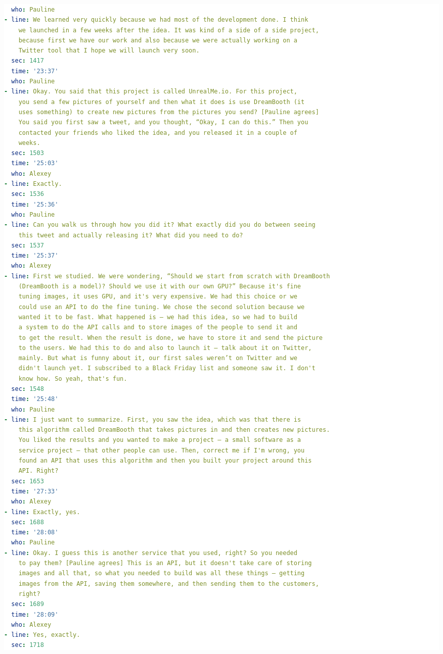 ```yaml
  who: Pauline
- line: We learned very quickly because we had most of the development done. I think
    we launched in a few weeks after the idea. It was kind of a side of a side project,
    because first we have our work and also because we were actually working on a
    Twitter tool that I hope we will launch very soon.
  sec: 1417
  time: '23:37'
  who: Pauline
- line: Okay. You said that this project is called UnrealMe.io. For this project,
    you send a few pictures of yourself and then what it does is use DreamBooth (it
    uses something) to create new pictures from the pictures you send? [Pauline agrees]
    You said you first saw a tweet, and you thought, “Okay, I can do this.” Then you
    contacted your friends who liked the idea, and you released it in a couple of
    weeks.
  sec: 1503
  time: '25:03'
  who: Alexey
- line: Exactly.
  sec: 1536
  time: '25:36'
  who: Pauline
- line: Can you walk us through how you did it? What exactly did you do between seeing
    this tweet and actually releasing it? What did you need to do?
  sec: 1537
  time: '25:37'
  who: Alexey
- line: First we studied. We were wondering, “Should we start from scratch with DreamBooth
    (DreamBooth is a model)? Should we use it with our own GPU?” Because it's fine
    tuning images, it uses GPU, and it's very expensive. We had this choice or we
    could use an API to do the fine tuning. We chose the second solution because we
    wanted it to be fast. What happened is – we had this idea, so we had to build
    a system to do the API calls and to store images of the people to send it and
    to get the result. When the result is done, we have to store it and send the picture
    to the users. We had this to do and also to launch it – talk about it on Twitter,
    mainly. But what is funny about it, our first sales weren’t on Twitter and we
    didn't launch yet. I subscribed to a Black Friday list and someone saw it. I don't
    know how. So yeah, that's fun.
  sec: 1548
  time: '25:48'
  who: Pauline
- line: I just want to summarize. First, you saw the idea, which was that there is
    this algorithm called DreamBooth that takes pictures in and then creates new pictures.
    You liked the results and you wanted to make a project – a small software as a
    service project – that other people can use. Then, correct me if I'm wrong, you
    found an API that uses this algorithm and then you built your project around this
    API. Right?
  sec: 1653
  time: '27:33'
  who: Alexey
- line: Exactly, yes.
  sec: 1688
  time: '28:08'
  who: Pauline
- line: Okay. I guess this is another service that you used, right? So you needed
    to pay them? [Pauline agrees] This is an API, but it doesn't take care of storing
    images and all that, so what you needed to build was all these things – getting
    images from the API, saving them somewhere, and then sending them to the customers,
    right?
  sec: 1689
  time: '28:09'
  who: Alexey
- line: Yes, exactly.
  sec: 1718
```